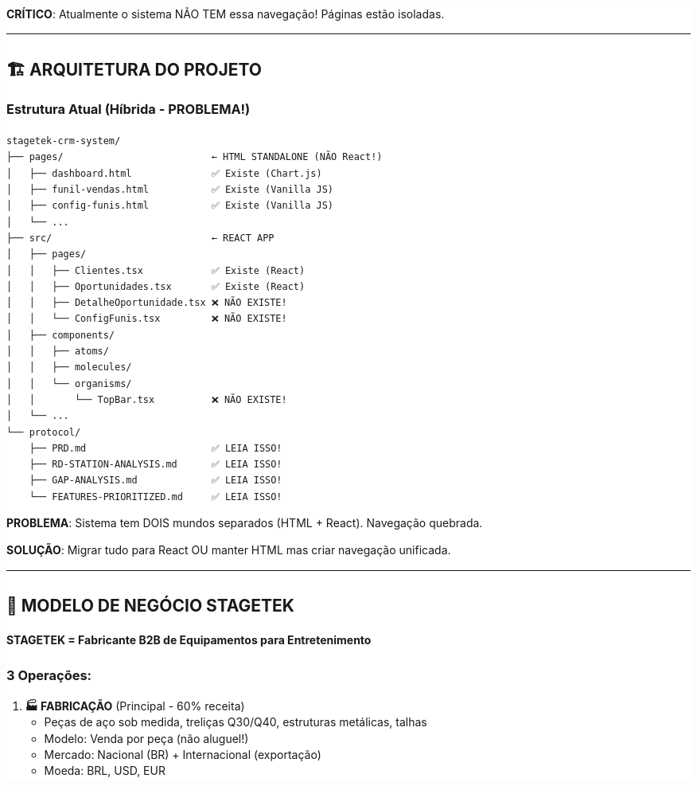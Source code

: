 ```
```

**CRÍTICO**: Atualmente o sistema NÃO TEM essa navegação! Páginas estão isoladas.

---

## 🏗️ ARQUITETURA DO PROJETO

### **Estrutura Atual (Híbrida - PROBLEMA!)**

```
stagetek-crm-system/
├── pages/                          ← HTML STANDALONE (NÃO React!)
│   ├── dashboard.html              ✅ Existe (Chart.js)
│   ├── funil-vendas.html           ✅ Existe (Vanilla JS)
│   ├── config-funis.html           ✅ Existe (Vanilla JS)
│   └── ...
├── src/                            ← REACT APP
│   ├── pages/
│   │   ├── Clientes.tsx            ✅ Existe (React)
│   │   ├── Oportunidades.tsx       ✅ Existe (React)
│   │   ├── DetalheOportunidade.tsx ❌ NÃO EXISTE!
│   │   └── ConfigFunis.tsx         ❌ NÃO EXISTE!
│   ├── components/
│   │   ├── atoms/
│   │   ├── molecules/
│   │   └── organisms/
│   │       └── TopBar.tsx          ❌ NÃO EXISTE!
│   └── ...
└── protocol/
    ├── PRD.md                      ✅ LEIA ISSO!
    ├── RD-STATION-ANALYSIS.md      ✅ LEIA ISSO!
    ├── GAP-ANALYSIS.md             ✅ LEIA ISSO!
    └── FEATURES-PRIORITIZED.md     ✅ LEIA ISSO!
```

**PROBLEMA**: Sistema tem DOIS mundos separados (HTML + React). Navegação quebrada.

**SOLUÇÃO**: Migrar tudo para React OU manter HTML mas criar navegação unificada.

---

## 🎯 MODELO DE NEGÓCIO STAGETEK

**STAGETEK = Fabricante B2B de Equipamentos para Entretenimento**

### **3 Operações:**

1. **🏭 FABRICAÇÃO** (Principal - 60% receita)
   - Peças de aço sob medida, treliças Q30/Q40, estruturas metálicas, talhas
   - Modelo: Venda por peça (não aluguel!)
   - Mercado: Nacional (BR) + Internacional (exportação)
   - Moeda: BRL, USD, EUR
